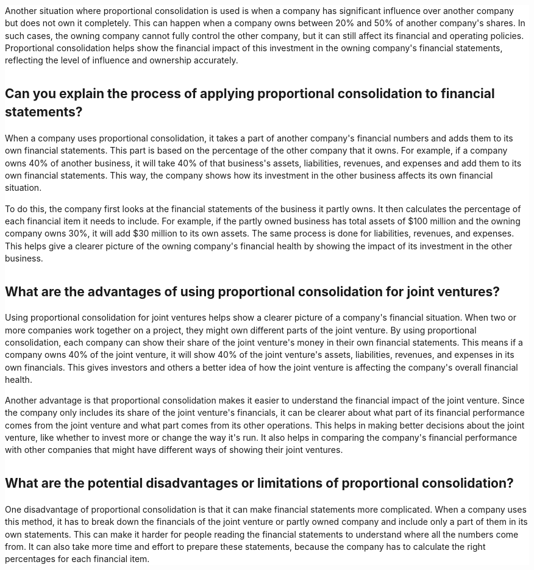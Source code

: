 Another situation where proportional consolidation is used is when a company has significant influence over another company but does not own it completely. This can happen when a company owns between 20% and 50% of another company's shares. In such cases, the owning company cannot fully control the other company, but it can still affect its financial and operating policies. Proportional consolidation helps show the financial impact of this investment in the owning company's financial statements, reflecting the level of influence and ownership accurately.

## Can you explain the process of applying proportional consolidation to financial statements?

When a company uses proportional consolidation, it takes a part of another company's financial numbers and adds them to its own financial statements. This part is based on the percentage of the other company that it owns. For example, if a company owns 40% of another business, it will take 40% of that business's assets, liabilities, revenues, and expenses and add them to its own financial statements. This way, the company shows how its investment in the other business affects its own financial situation.

To do this, the company first looks at the financial statements of the business it partly owns. It then calculates the percentage of each financial item it needs to include. For example, if the partly owned business has total assets of $100 million and the owning company owns 30%, it will add $30 million to its own assets. The same process is done for liabilities, revenues, and expenses. This helps give a clearer picture of the owning company's financial health by showing the impact of its investment in the other business.

## What are the advantages of using proportional consolidation for joint ventures?

Using proportional consolidation for joint ventures helps show a clearer picture of a company's financial situation. When two or more companies work together on a project, they might own different parts of the joint venture. By using proportional consolidation, each company can show their share of the joint venture's money in their own financial statements. This means if a company owns 40% of the joint venture, it will show 40% of the joint venture's assets, liabilities, revenues, and expenses in its own financials. This gives investors and others a better idea of how the joint venture is affecting the company's overall financial health.

Another advantage is that proportional consolidation makes it easier to understand the financial impact of the joint venture. Since the company only includes its share of the joint venture's financials, it can be clearer about what part of its financial performance comes from the joint venture and what part comes from its other operations. This helps in making better decisions about the joint venture, like whether to invest more or change the way it's run. It also helps in comparing the company's financial performance with other companies that might have different ways of showing their joint ventures.

## What are the potential disadvantages or limitations of proportional consolidation?

One disadvantage of proportional consolidation is that it can make financial statements more complicated. When a company uses this method, it has to break down the financials of the joint venture or partly owned company and include only a part of them in its own statements. This can make it harder for people reading the financial statements to understand where all the numbers come from. It can also take more time and effort to prepare these statements, because the company has to calculate the right percentages for each financial item.
